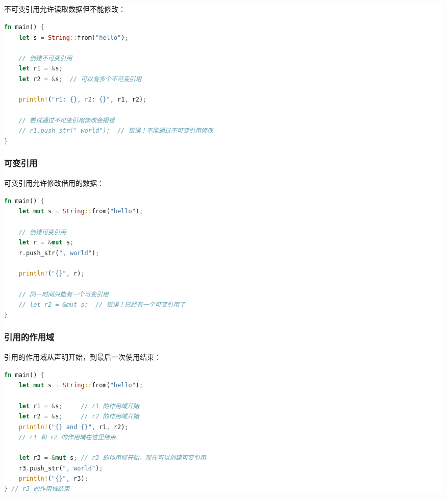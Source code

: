 不可变引用允许读取数据但不能修改：

```rust
fn main() {
    let s = String::from("hello");
    
    // 创建不可变引用
    let r1 = &s;
    let r2 = &s;  // 可以有多个不可变引用
    
    println!("r1: {}, r2: {}", r1, r2);
    
    // 尝试通过不可变引用修改会报错
    // r1.push_str(" world");  // 错误！不能通过不可变引用修改
}
```

### 可变引用

可变引用允许修改借用的数据：

```rust
fn main() {
    let mut s = String::from("hello");
    
    // 创建可变引用
    let r = &mut s;
    r.push_str(", world");
    
    println!("{}", r);
    
    // 同一时间只能有一个可变引用
    // let r2 = &mut s;  // 错误！已经有一个可变引用了
}
```

### 引用的作用域

引用的作用域从声明开始，到最后一次使用结束：

```rust
fn main() {
    let mut s = String::from("hello");
    
    let r1 = &s;     // r1 的作用域开始
    let r2 = &s;     // r2 的作用域开始
    println!("{} and {}", r1, r2);
    // r1 和 r2 的作用域在这里结束
    
    let r3 = &mut s; // r3 的作用域开始，现在可以创建可变引用
    r3.push_str(", world");
    println!("{}", r3);
} // r3 的作用域结束
```

